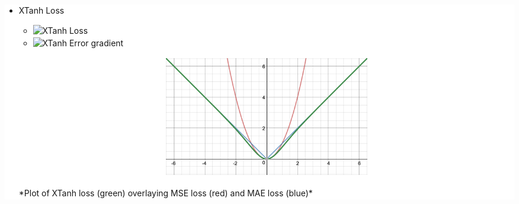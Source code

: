 - XTanh Loss
    - <img src="https://latex.codecogs.com/svg.latex?&space;\color{blue}Loss=\frac1{N}\sum_{i=1}^{N}(x_i)\cdot\tanh(x_i)\quad{where\quad{x_i=y_i-\hat{y_i}}}" title="XTanh Loss"/>

    - <img src="https://latex.codecogs.com/svg.latex?&space;\color{red}\frac{\partial{Error}}{\partial{y}}=\tanh(x)+x\cdot(1-\tanh^2(x))\quad{where\quad{x=y-\hat{y}}}" title="XTanh Error gradient"/>

    <p align="center">
        <img width="340" height="200" src="results/xtanh_loss.png">
    </p>
    *Plot of XTanh loss (green) overlaying MSE loss (red) and MAE loss (blue)*

    <p align="center">